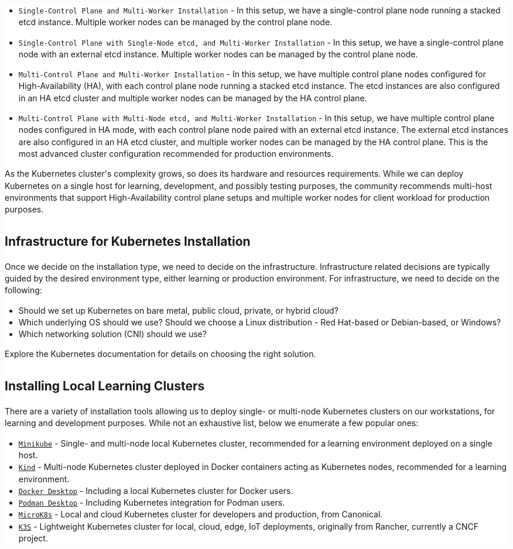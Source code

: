- `Single-Control Plane and Multi-Worker Installation` - In this setup, we have a single-control plane node running a stacked etcd instance. Multiple worker nodes can be managed by the control plane node.

- `Single-Control Plane with Single-Node etcd, and Multi-Worker Installation` - In this setup, we have a single-control plane node with an external etcd instance. Multiple worker nodes can be managed by the control plane node.

- `Multi-Control Plane and Multi-Worker Installation` - In this setup, we have multiple control plane nodes configured for High-Availability (HA), with each control plane node running a stacked etcd instance. The etcd instances are also configured in an HA etcd cluster and multiple worker nodes can be managed by the HA control plane.

- `Multi-Control Plane with Multi-Node etcd, and Multi-Worker Installation` - In this setup, we have multiple control plane nodes configured in HA mode, with each control plane node paired with an external etcd instance. The external etcd instances are also configured in an HA etcd cluster, and multiple worker nodes can be managed by the HA control plane. This is the most advanced cluster configuration recommended for production environments.

As the Kubernetes cluster's complexity grows, so does its hardware and resources requirements. While we can deploy Kubernetes on a single host for learning, development, and possibly testing purposes, the community recommends multi-host environments that support High-Availability control plane setups and multiple worker nodes for client workload for production purposes.

## Infrastructure for Kubernetes Installation

Once we decide on the installation type, we need to decide on the infrastructure. Infrastructure related decisions are typically guided by the desired environment type, either learning or production environment. For infrastructure, we need to decide on the following:

- Should we set up Kubernetes on bare metal, public cloud, private, or hybrid cloud?
- Which underlying OS should we use? Should we choose a Linux distribution - Red Hat-based or Debian-based, or Windows?
- Which networking solution (CNI) should we use?

Explore the Kubernetes documentation for details on choosing the right solution.

## Installing Local Learning Clusters

There are a variety of installation tools allowing us to deploy single- or multi-node Kubernetes clusters on our workstations, for learning and development purposes. While not an exhaustive list, below we enumerate a few popular ones:

- [`Minikube`](https://minikube.sigs.k8s.io/docs/) - Single- and multi-node local Kubernetes cluster, recommended for a learning environment deployed on a single host.
- [`Kind`](https://kind.sigs.k8s.io/) - Multi-node Kubernetes cluster deployed in Docker containers acting as Kubernetes nodes, recommended for a learning environment.
- [`Docker Desktop`](https://www.docker.com/products/docker-desktop) - Including a local Kubernetes cluster for Docker users.
- [`Podman Desktop`](https://podman-desktop.io/) - Including Kubernetes integration for Podman users.
- [`MicroK8s`](https://microk8s.io/) - Local and cloud Kubernetes cluster for developers and production, from Canonical.
- [`K3S`](https://k3s.io/) - Lightweight Kubernetes cluster for local, cloud, edge, IoT deployments, originally from Rancher, currently a CNCF project.
